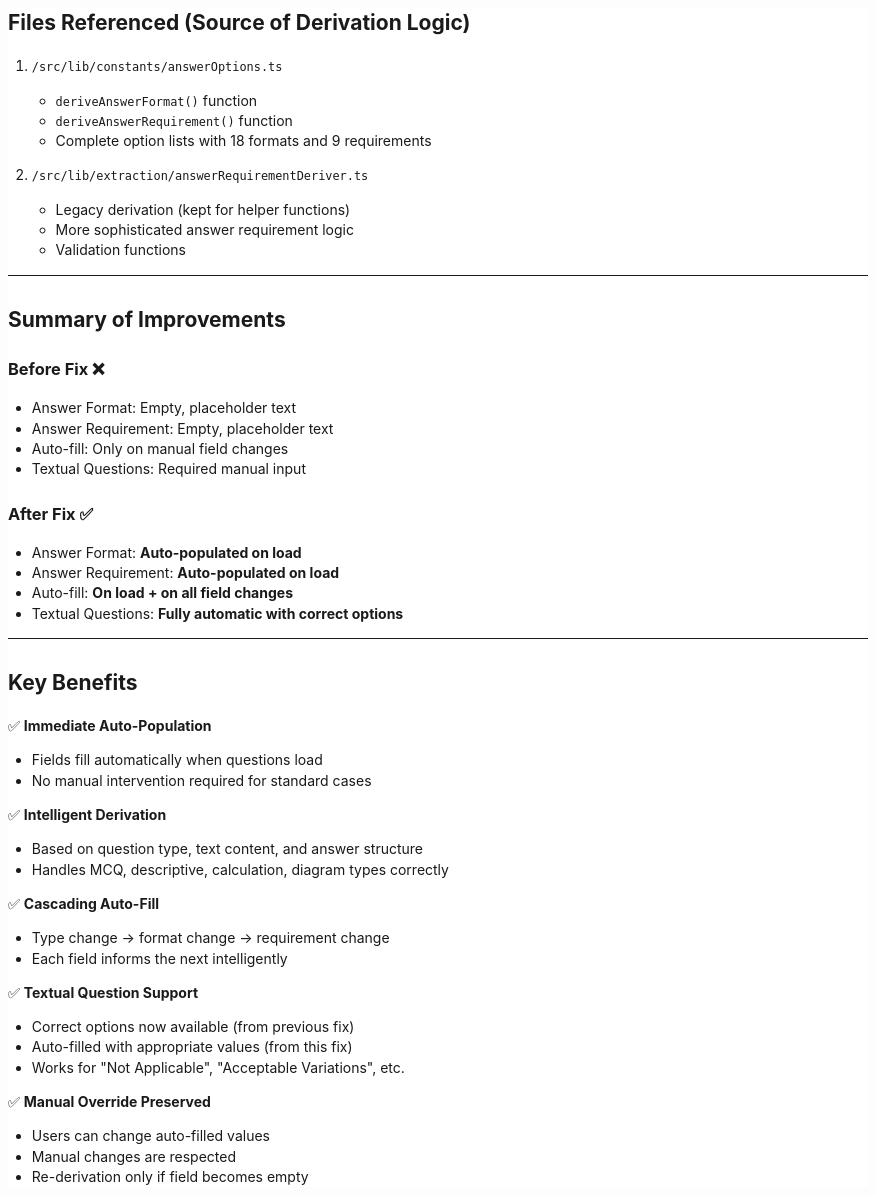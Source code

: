 ## Files Referenced (Source of Derivation Logic)

1. `/src/lib/constants/answerOptions.ts`
   - `deriveAnswerFormat()` function
   - `deriveAnswerRequirement()` function
   - Complete option lists with 18 formats and 9 requirements

2. `/src/lib/extraction/answerRequirementDeriver.ts`
   - Legacy derivation (kept for helper functions)
   - More sophisticated answer requirement logic
   - Validation functions

---

## Summary of Improvements

### Before Fix ❌
- Answer Format: Empty, placeholder text
- Answer Requirement: Empty, placeholder text
- Auto-fill: Only on manual field changes
- Textual Questions: Required manual input

### After Fix ✅
- Answer Format: **Auto-populated on load**
- Answer Requirement: **Auto-populated on load**
- Auto-fill: **On load + on all field changes**
- Textual Questions: **Fully automatic with correct options**

---

## Key Benefits

✅ **Immediate Auto-Population**
- Fields fill automatically when questions load
- No manual intervention required for standard cases

✅ **Intelligent Derivation**
- Based on question type, text content, and answer structure
- Handles MCQ, descriptive, calculation, diagram types correctly

✅ **Cascading Auto-Fill**
- Type change → format change → requirement change
- Each field informs the next intelligently

✅ **Textual Question Support**
- Correct options now available (from previous fix)
- Auto-filled with appropriate values (from this fix)
- Works for "Not Applicable", "Acceptable Variations", etc.

✅ **Manual Override Preserved**
- Users can change auto-filled values
- Manual changes are respected
- Re-derivation only if field becomes empty
